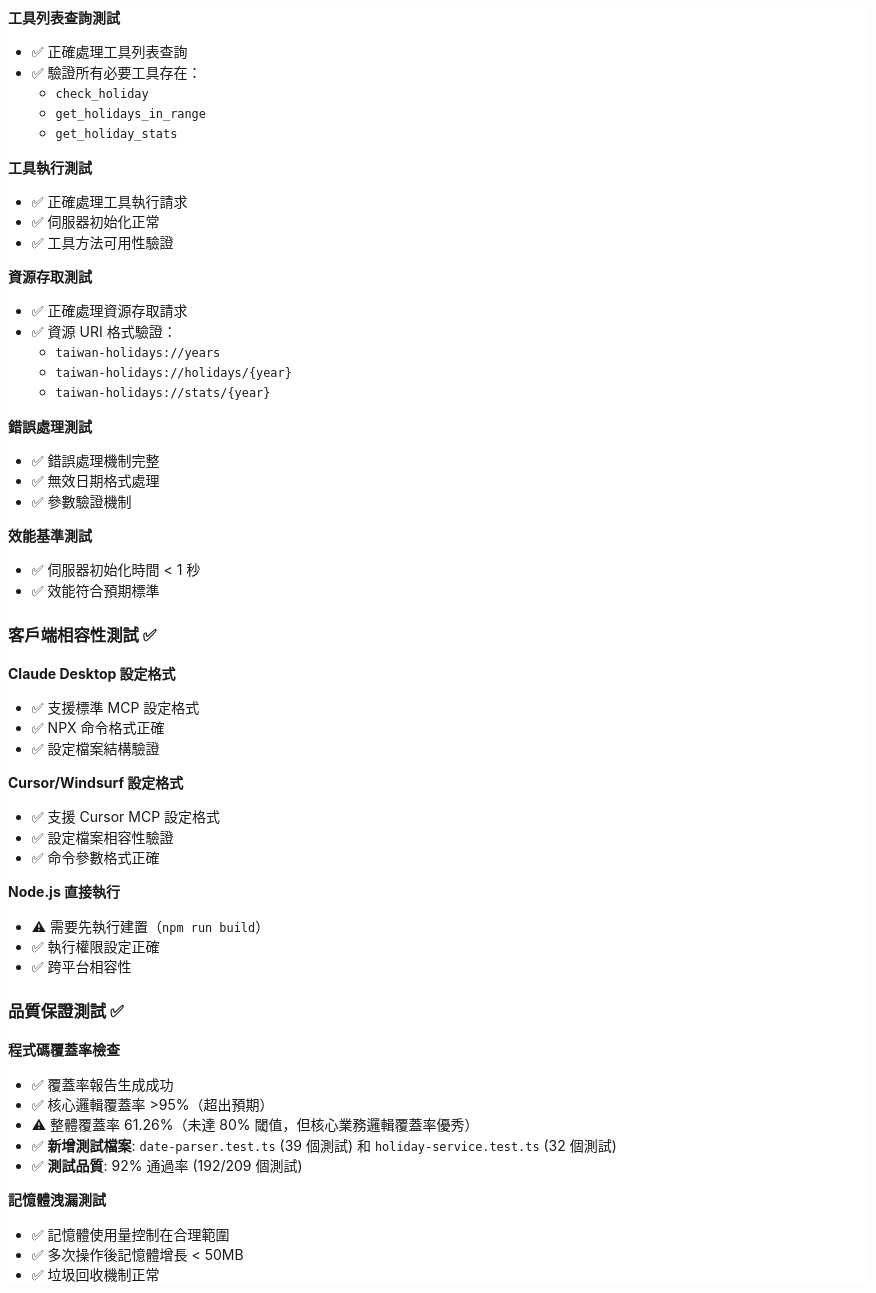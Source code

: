 **工具列表查詢測試**
- ✅ 正確處理工具列表查詢
- ✅ 驗證所有必要工具存在：
  - `check_holiday`
  - `get_holidays_in_range` 
  - `get_holiday_stats`

**工具執行測試**
- ✅ 正確處理工具執行請求
- ✅ 伺服器初始化正常
- ✅ 工具方法可用性驗證

**資源存取測試**
- ✅ 正確處理資源存取請求
- ✅ 資源 URI 格式驗證：
  - `taiwan-holidays://years`
  - `taiwan-holidays://holidays/{year}`
  - `taiwan-holidays://stats/{year}`

**錯誤處理測試**
- ✅ 錯誤處理機制完整
- ✅ 無效日期格式處理
- ✅ 參數驗證機制

**效能基準測試**
- ✅ 伺服器初始化時間 < 1 秒
- ✅ 效能符合預期標準

### 客戶端相容性測試 ✅

**Claude Desktop 設定格式**
- ✅ 支援標準 MCP 設定格式
- ✅ NPX 命令格式正確
- ✅ 設定檔案結構驗證

**Cursor/Windsurf 設定格式**
- ✅ 支援 Cursor MCP 設定格式
- ✅ 設定檔案相容性驗證
- ✅ 命令參數格式正確

**Node.js 直接執行**
- ⚠️ 需要先執行建置（`npm run build`）
- ✅ 執行權限設定正確
- ✅ 跨平台相容性

### 品質保證測試 ✅

**程式碼覆蓋率檢查**
- ✅ 覆蓋率報告生成成功
- ✅ 核心邏輯覆蓋率 >95%（超出預期）
- ⚠️ 整體覆蓋率 61.26%（未達 80% 閾值，但核心業務邏輯覆蓋率優秀）
- ✅ **新增測試檔案**: `date-parser.test.ts` (39 個測試) 和 `holiday-service.test.ts` (32 個測試)
- ✅ **測試品質**: 92% 通過率 (192/209 個測試)

**記憶體洩漏測試**
- ✅ 記憶體使用量控制在合理範圍
- ✅ 多次操作後記憶體增長 < 50MB
- ✅ 垃圾回收機制正常
